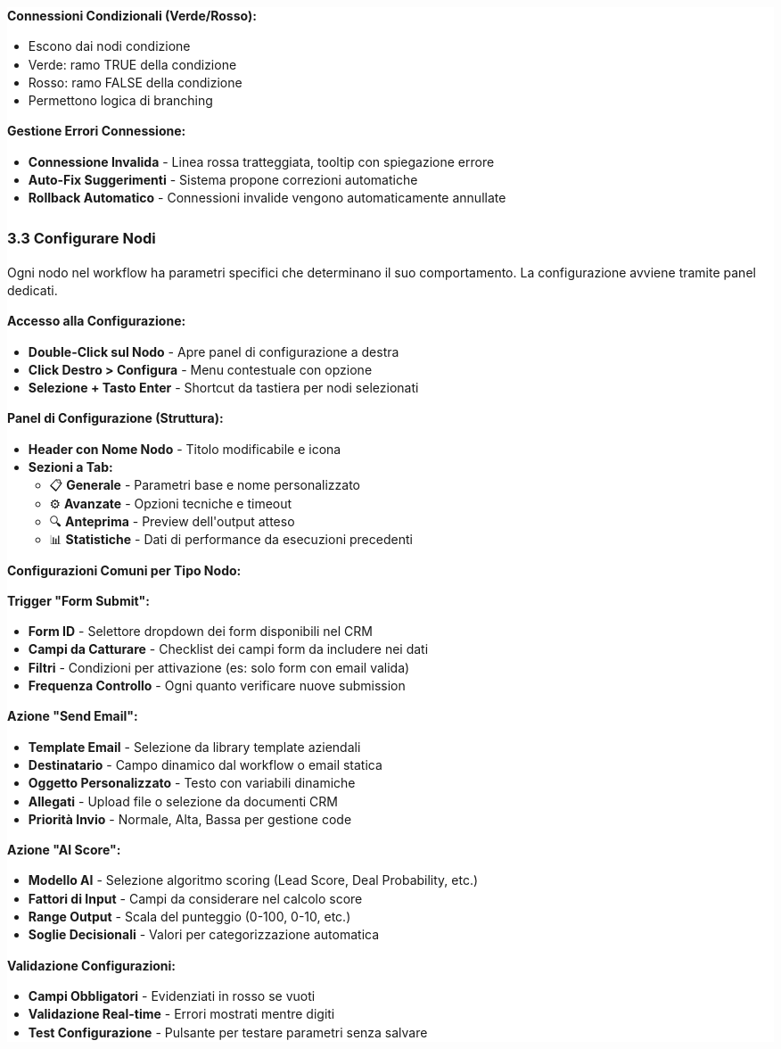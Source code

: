 **Connessioni Condizionali (Verde/Rosso):**
- Escono dai nodi condizione
- Verde: ramo TRUE della condizione
- Rosso: ramo FALSE della condizione
- Permettono logica di branching

**Gestione Errori Connessione:**
- **Connessione Invalida** - Linea rossa tratteggiata, tooltip con spiegazione errore
- **Auto-Fix Suggerimenti** - Sistema propone correzioni automatiche
- **Rollback Automatico** - Connessioni invalide vengono automaticamente annullate

### 3.3 Configurare Nodi

Ogni nodo nel workflow ha parametri specifici che determinano il suo comportamento. La configurazione avviene tramite panel dedicati.

**Accesso alla Configurazione:**
- **Double-Click sul Nodo** - Apre panel di configurazione a destra
- **Click Destro > Configura** - Menu contestuale con opzione
- **Selezione + Tasto Enter** - Shortcut da tastiera per nodi selezionati

**Panel di Configurazione (Struttura):**
- **Header con Nome Nodo** - Titolo modificabile e icona
- **Sezioni a Tab:**
  - 📋 **Generale** - Parametri base e nome personalizzato
  - ⚙️ **Avanzate** - Opzioni tecniche e timeout
  - 🔍 **Anteprima** - Preview dell'output atteso
  - 📊 **Statistiche** - Dati di performance da esecuzioni precedenti

**Configurazioni Comuni per Tipo Nodo:**

**Trigger "Form Submit":**
- **Form ID** - Selettore dropdown dei form disponibili nel CRM
- **Campi da Catturare** - Checklist dei campi form da includere nei dati
- **Filtri** - Condizioni per attivazione (es: solo form con email valida)
- **Frequenza Controllo** - Ogni quanto verificare nuove submission

**Azione "Send Email":**
- **Template Email** - Selezione da library template aziendali
- **Destinatario** - Campo dinamico dal workflow o email statica
- **Oggetto Personalizzato** - Testo con variabili dinamiche
- **Allegati** - Upload file o selezione da documenti CRM
- **Priorità Invio** - Normale, Alta, Bassa per gestione code

**Azione "AI Score":**
- **Modello AI** - Selezione algoritmo scoring (Lead Score, Deal Probability, etc.)
- **Fattori di Input** - Campi da considerare nel calcolo score
- **Range Output** - Scala del punteggio (0-100, 0-10, etc.)
- **Soglie Decisionali** - Valori per categorizzazione automatica

**Validazione Configurazioni:**
- **Campi Obbligatori** - Evidenziati in rosso se vuoti
- **Validazione Real-time** - Errori mostrati mentre digiti
- **Test Configurazione** - Pulsante per testare parametri senza salvare
